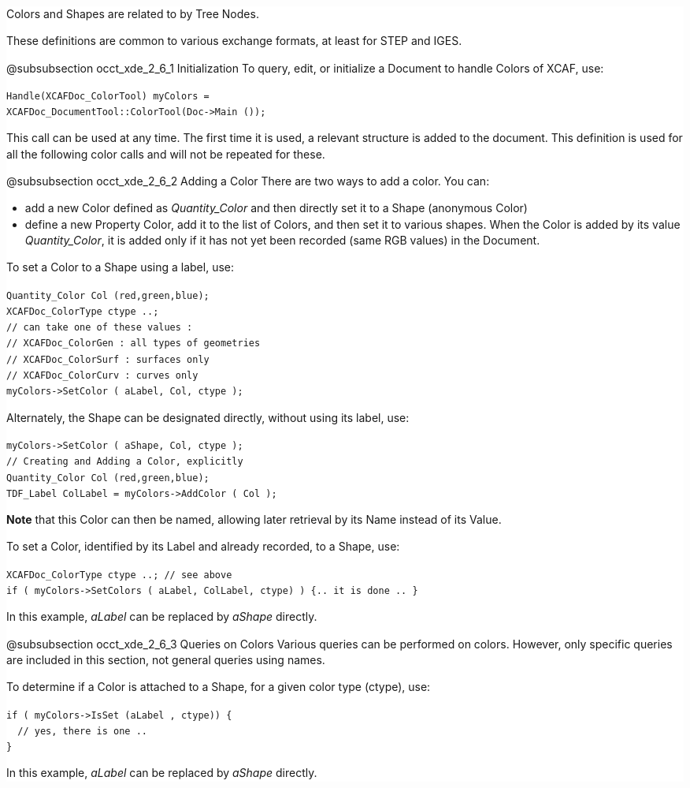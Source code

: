 Colors and Shapes are related to by Tree Nodes. 

These definitions are common to various exchange formats, at least for STEP and IGES. 

@subsubsection occt_xde_2_6_1 Initialization
To query, edit, or initialize a Document to handle Colors of XCAF, use: 
~~~~~
Handle(XCAFDoc_ColorTool) myColors = 
XCAFDoc_DocumentTool::ColorTool(Doc->Main ()); 
~~~~~
This call can be used at any time. The first time it is used, a relevant structure is added to the document. This definition is used for all the following color calls and will not be repeated for these. 

@subsubsection occt_xde_2_6_2 Adding a Color
There are two ways to add a color. You can: 
  * add a new Color defined as *Quantity_Color* and then directly set it to a Shape (anonymous Color)
  * define a new Property Color, add it to the list of Colors, and then set it to various shapes.
When the Color is added by its value *Quantity_Color*, it is added only if it has not yet been recorded (same RGB values) in the Document. 

To set a Color to a Shape using a label, use:
~~~~~
Quantity_Color Col (red,green,blue); 
XCAFDoc_ColorType ctype ..; 
// can take one of these values : 
// XCAFDoc_ColorGen : all types of geometries 
// XCAFDoc_ColorSurf : surfaces only 
// XCAFDoc_ColorCurv : curves only 
myColors->SetColor ( aLabel, Col, ctype ); 
~~~~~
Alternately, the Shape can be designated directly, without using its label, use: 
~~~~~
myColors->SetColor ( aShape, Col, ctype ); 
// Creating and Adding a Color, explicitly 
Quantity_Color Col (red,green,blue); 
TDF_Label ColLabel = myColors->AddColor ( Col ); 
~~~~~
**Note** that this Color can then be named, allowing later retrieval by its Name instead of its Value. 

To set a Color, identified by its Label and already recorded, to a Shape, use: 
~~~~~
XCAFDoc_ColorType ctype ..; // see above
if ( myColors->SetColors ( aLabel, ColLabel, ctype) ) {.. it is done .. }
~~~~~
In this example, *aLabel* can be replaced by *aShape* directly. 

@subsubsection occt_xde_2_6_3 Queries on Colors
Various queries can be performed on colors. However, only specific queries are included in this section, not general queries using names. 

To determine if a Color is attached to a Shape, for a given color type (ctype), use: 
~~~~~
if ( myColors->IsSet (aLabel , ctype)) { 
  // yes, there is one .. 
} 
~~~~~
In this example, *aLabel* can be replaced by *aShape* directly. 
